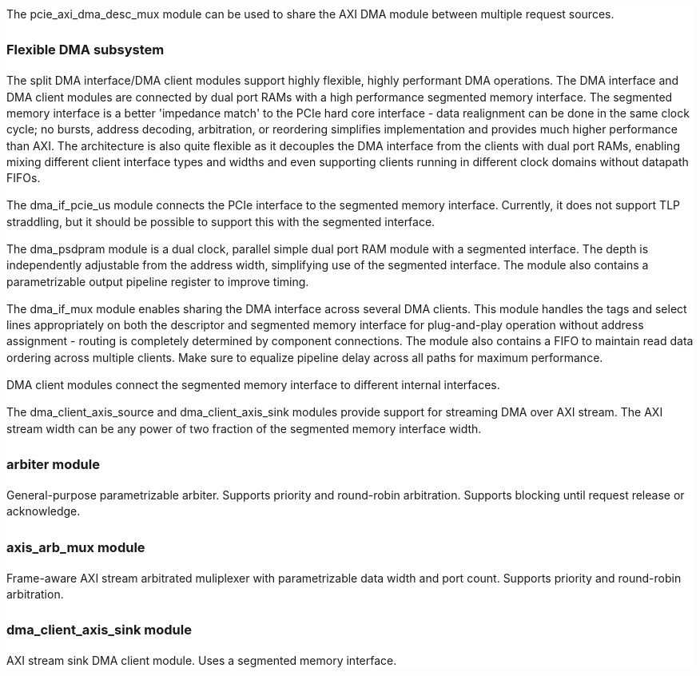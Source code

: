 The pcie_axi_dma_desc_mux module can be used to share the AXI DMA module
between multiple request sources.

### Flexible DMA subsystem

The split DMA interface/DMA client modules support highly flexible, highly
performant DMA operations.  The DMA interface and DMA client modules are
connected by dual port RAMs with a high performance segmented memory
interface.  The segmented memory interface is a better 'impedance match' to
the PCIe hard core interface - data realignment can be done in the same clock
cycle; no bursts, address decoding, arbitration, or reordering simplifies
implementation and provides much higher performance than AXI.  The architecture
is also quite flexible as it decouples the DMA interface from the clients with
dual port RAMs, enabling mixing different client interface types and widths
and even supporting clients running in different clock domains without
datapath FIFOs.

The dma_if_pcie_us module connects the PCIe interface to the segmented memory
interface.  Currently, it does not support TLP straddling, but it should be
possible to support this with the segmented interface.

The dma_psdpram module is a dual clock, parallel simple dual port RAM module
with a segmented interface.  The depth is independently adjustable from the
address width, simplifying use of the segmented interface.  The module also contains a parametrizable output pipeline register to improve timing.

The dma_if_mux module enables sharing the DMA interface across several DMA
clients.  This module handles the tags and select lines appropriately on both
the descriptor and segmented memory interface for plug-and-play operation
without address assignment - routing is completely determined by component
connections.  The module also contains a FIFO to maintain read data ordering
across multiple clients.  Make sure to equalize pipeline delay across all
paths for maximum performance.

DMA client modules connect the segmented memory interface to different
internal interfaces.

The dma_client_axis_source and dma_client_axis_sink modules provide support
for streaming DMA over AXI stream.  The AXI stream width can be any power of
two fraction of the segmented memory interface width.

### arbiter module

General-purpose parametrizable arbiter.  Supports priority and round-robin
arbitration.  Supports blocking until request release or acknowledge.

### axis_arb_mux module

Frame-aware AXI stream arbitrated muliplexer with parametrizable data width
and port count.  Supports priority and round-robin arbitration.

### dma_client_axis_sink module

AXI stream sink DMA client module.  Uses a segmented memory interface.
